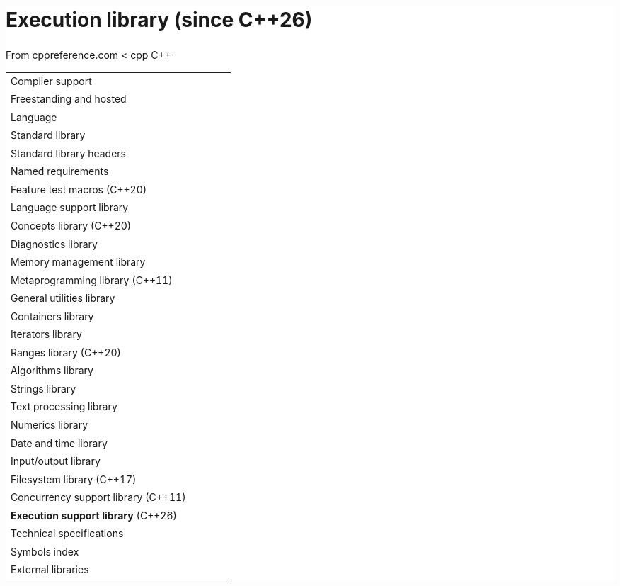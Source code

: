# Execution library (since C++26)

From cppreference.com
< cpp
C++

|  |  |  |  |  |
| --- | --- | --- | --- | --- |
| Compiler support | | | | |
| Freestanding and hosted | | | | |
| Language | | | | |
| Standard library | | | | |
| Standard library headers | | | | |
| Named requirements | | | | |
| Feature test macros (C++20) | | | | |
| Language support library | | | | |
| Concepts library (C++20) | | | | |
| Diagnostics library | | | | |
| Memory management library | | | | |
| Metaprogramming library (C++11) | | | | |
| General utilities library | | | | |
| Containers library | | | | |
| Iterators library | | | | |
| Ranges library (C++20) | | | | |
| Algorithms library | | | | |
| Strings library | | | | |
| Text processing library | | | | |
| Numerics library | | | | |
| Date and time library | | | | |
| Input/output library | | | | |
| Filesystem library (C++17) | | | | |
| Concurrency support library (C++11) | | | | |
| ****Execution support library**** (C++26) | | | | |
| Technical specifications | | | | |
| Symbols index | | | | |
| External libraries | | | | |
